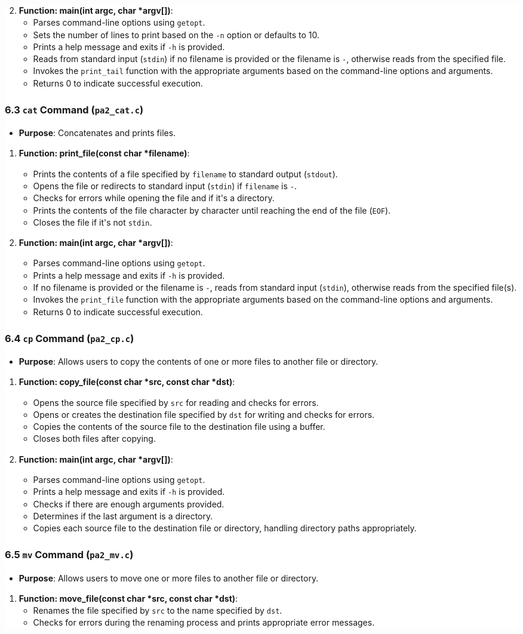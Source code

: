 2. **Function: main(int argc, char *argv[])**:
   - Parses command-line options using `getopt`.
   - Sets the number of lines to print based on the `-n` option or defaults to 10.
   - Prints a help message and exits if `-h` is provided.
   - Reads from standard input (`stdin`) if no filename is provided or the filename is `-`, otherwise reads from the specified file.
   - Invokes the `print_tail` function with the appropriate arguments based on the command-line options and arguments.
   - Returns 0 to indicate successful execution.


### 6.3 `cat` Command (`pa2_cat.c`)
- **Purpose**: Concatenates and prints files.

1. **Function: print_file(const char *filename)**:
   - Prints the contents of a file specified by `filename` to standard output (`stdout`).
   - Opens the file or redirects to standard input (`stdin`) if `filename` is `-`.
   - Checks for errors while opening the file and if it's a directory.
   - Prints the contents of the file character by character until reaching the end of the file (`EOF`).
   - Closes the file if it's not `stdin`.

2. **Function: main(int argc, char *argv[])**:
   - Parses command-line options using `getopt`.
   - Prints a help message and exits if `-h` is provided.
   - If no filename is provided or the filename is `-`, reads from standard input (`stdin`), otherwise reads from the specified file(s).
   - Invokes the `print_file` function with the appropriate arguments based on the command-line options and arguments.
   - Returns 0 to indicate successful execution.


### 6.4 `cp` Command (`pa2_cp.c`)
- **Purpose**: Allows users to copy the contents of one or more files to another file or directory.

1. **Function: copy_file(const char *src, const char *dst)**:
   - Opens the source file specified by `src` for reading and checks for errors.
   - Opens or creates the destination file specified by `dst` for writing and checks for errors.
   - Copies the contents of the source file to the destination file using a buffer.
   - Closes both files after copying.

2. **Function: main(int argc, char *argv[])**:
   - Parses command-line options using `getopt`.
   - Prints a help message and exits if `-h` is provided.
   - Checks if there are enough arguments provided.
   - Determines if the last argument is a directory.
   - Copies each source file to the destination file or directory, handling directory paths appropriately.


### 6.5 `mv` Command (`pa2_mv.c`)
- **Purpose**: Allows users to move one or more files to another file or directory.

1. **Function: move_file(const char *src, const char *dst)**:
   - Renames the file specified by `src` to the name specified by `dst`.
   - Checks for errors during the renaming process and prints appropriate error messages.
